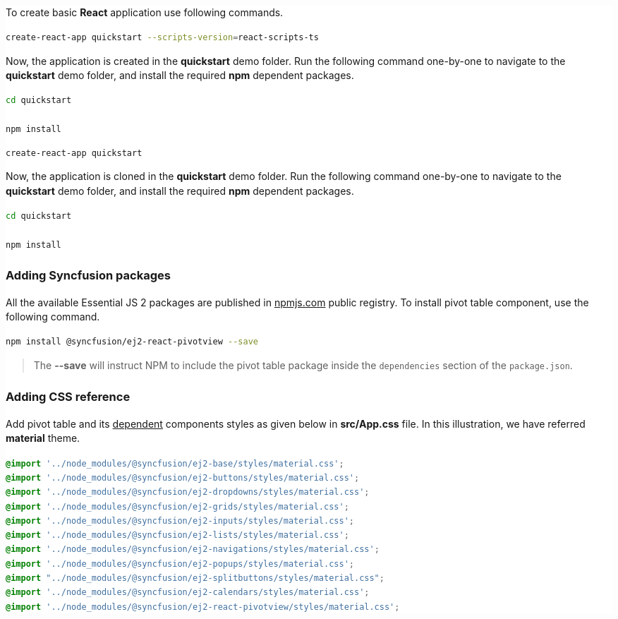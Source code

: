 To create basic **React** application use following commands.

<div class='tsx'>

```sh
create-react-app quickstart --scripts-version=react-scripts-ts
```

Now, the application is created in the **quickstart** demo folder. Run the following command one-by-one to navigate to the **quickstart** demo folder, and install the required **npm** dependent packages.

```sh
cd quickstart

npm install
```

</div>

<div class='jsx'>

```sh
create-react-app quickstart
```

Now, the application is cloned in the **quickstart** demo folder. Run the following command one-by-one to navigate to the **quickstart** demo folder, and install the required **npm** dependent packages.

```sh
cd quickstart

npm install
```

</div>

### Adding Syncfusion packages

All the available Essential JS 2 packages are published in [npmjs.com](https://www.npmjs.com/~syncfusionorg) public registry. To install pivot table component, use the following command.

```sh
npm install @syncfusion/ej2-react-pivotview --save
```

> The **--save** will instruct NPM to include the pivot table package inside the `dependencies` section of the `package.json`.

### Adding CSS reference

Add pivot table and its [dependent](#dependencies) components styles as given below in **src/App.css** file. In this illustration, we have referred **material** theme.

```css
@import '../node_modules/@syncfusion/ej2-base/styles/material.css';
@import '../node_modules/@syncfusion/ej2-buttons/styles/material.css';
@import '../node_modules/@syncfusion/ej2-dropdowns/styles/material.css';
@import '../node_modules/@syncfusion/ej2-grids/styles/material.css';
@import '../node_modules/@syncfusion/ej2-inputs/styles/material.css';
@import '../node_modules/@syncfusion/ej2-lists/styles/material.css';
@import '../node_modules/@syncfusion/ej2-navigations/styles/material.css';
@import '../node_modules/@syncfusion/ej2-popups/styles/material.css';
@import "../node_modules/@syncfusion/ej2-splitbuttons/styles/material.css";
@import '../node_modules/@syncfusion/ej2-calendars/styles/material.css';
@import '../node_modules/@syncfusion/ej2-react-pivotview/styles/material.css';
```
